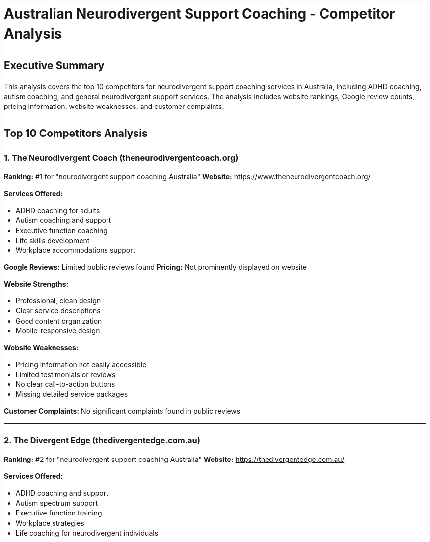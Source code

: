 # Australian Neurodivergent Support Coaching - Competitor Analysis

## Executive Summary

This analysis covers the top 10 competitors for neurodivergent support coaching services in Australia, including ADHD coaching, autism coaching, and general neurodivergent support services. The analysis includes website rankings, Google review counts, pricing information, website weaknesses, and customer complaints.

## Top 10 Competitors Analysis

### 1. The Neurodivergent Coach (theneurodivergentcoach.org)
**Ranking:** #1 for "neurodivergent support coaching Australia"
**Website:** https://www.theneurodivergentcoach.org/

**Services Offered:**
- ADHD coaching for adults
- Autism coaching and support
- Executive function coaching
- Life skills development
- Workplace accommodations support

**Google Reviews:** Limited public reviews found
**Pricing:** Not prominently displayed on website

**Website Strengths:**
- Professional, clean design
- Clear service descriptions
- Good content organization
- Mobile-responsive design

**Website Weaknesses:**
- Pricing information not easily accessible
- Limited testimonials or reviews
- No clear call-to-action buttons
- Missing detailed service packages

**Customer Complaints:** No significant complaints found in public reviews

---

### 2. The Divergent Edge (thedivergentedge.com.au)
**Ranking:** #2 for "neurodivergent support coaching Australia"
**Website:** https://thedivergentedge.com.au/

**Services Offered:**
- ADHD coaching and support
- Autism spectrum support
- Executive function training
- Workplace strategies
- Life coaching for neurodivergent individuals
